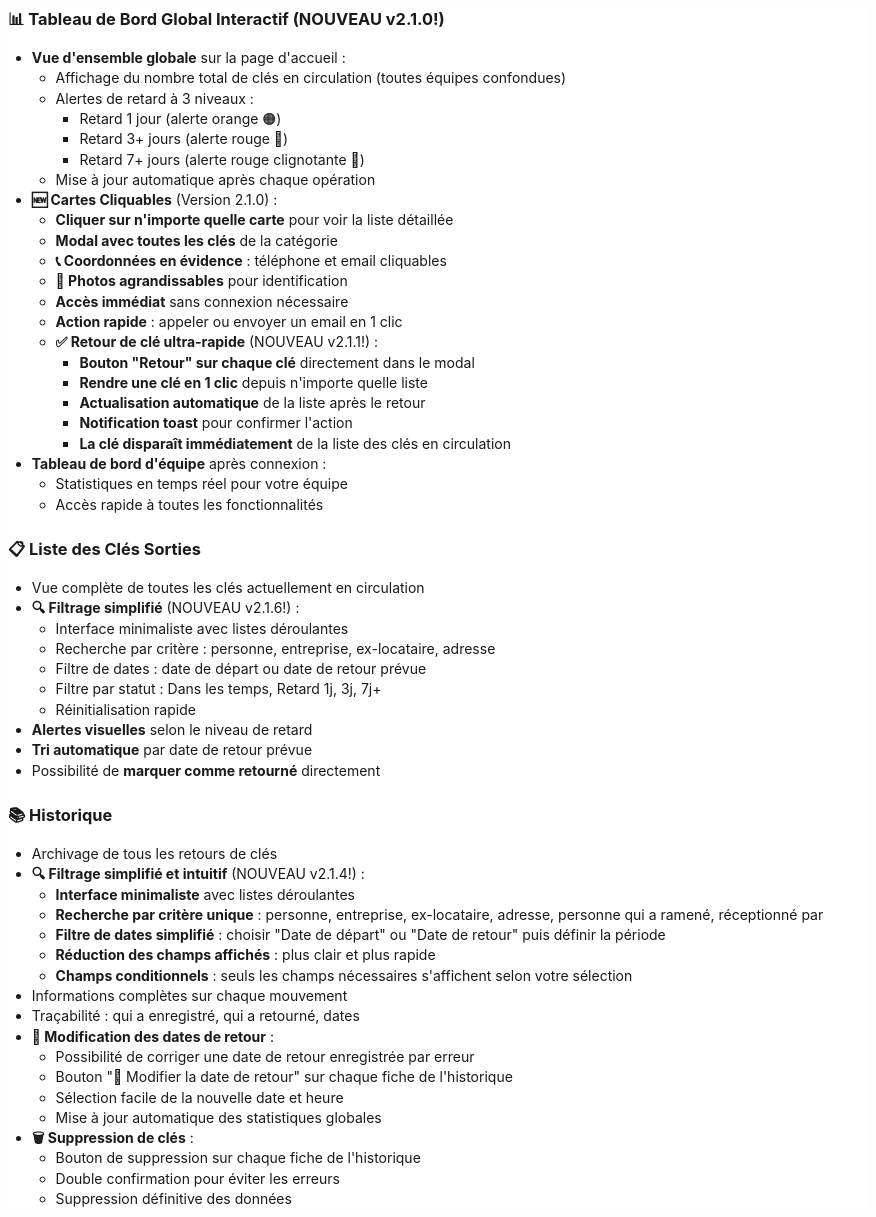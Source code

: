 ### 📊 Tableau de Bord Global Interactif (NOUVEAU v2.1.0!)
- **Vue d'ensemble globale** sur la page d'accueil :
  - Affichage du nombre total de clés en circulation (toutes équipes confondues)
  - Alertes de retard à 3 niveaux :
    - Retard 1 jour (alerte orange 🟠)
    - Retard 3+ jours (alerte rouge 🔴)
    - Retard 7+ jours (alerte rouge clignotante 🔴)
  - Mise à jour automatique après chaque opération
- **🆕 Cartes Cliquables** (Version 2.1.0) :
  - **Cliquer sur n'importe quelle carte** pour voir la liste détaillée
  - **Modal avec toutes les clés** de la catégorie
  - **📞 Coordonnées en évidence** : téléphone et email cliquables
  - **📸 Photos agrandissables** pour identification
  - **Accès immédiat** sans connexion nécessaire
  - **Action rapide** : appeler ou envoyer un email en 1 clic
  - **✅ Retour de clé ultra-rapide** (NOUVEAU v2.1.1!) :
    - **Bouton "Retour" sur chaque clé** directement dans le modal
    - **Rendre une clé en 1 clic** depuis n'importe quelle liste
    - **Actualisation automatique** de la liste après le retour
    - **Notification toast** pour confirmer l'action
    - **La clé disparaît immédiatement** de la liste des clés en circulation
- **Tableau de bord d'équipe** après connexion :
  - Statistiques en temps réel pour votre équipe
  - Accès rapide à toutes les fonctionnalités

### 📋 Liste des Clés Sorties
- Vue complète de toutes les clés actuellement en circulation
- **🔍 Filtrage simplifié** (NOUVEAU v2.1.6!) :
  - Interface minimaliste avec listes déroulantes
  - Recherche par critère : personne, entreprise, ex-locataire, adresse
  - Filtre de dates : date de départ ou date de retour prévue
  - Filtre par statut : Dans les temps, Retard 1j, 3j, 7j+
  - Réinitialisation rapide
- **Alertes visuelles** selon le niveau de retard
- **Tri automatique** par date de retour prévue
- Possibilité de **marquer comme retourné** directement

### 📚 Historique
- Archivage de tous les retours de clés
- **🔍 Filtrage simplifié et intuitif** (NOUVEAU v2.1.4!) :
  - **Interface minimaliste** avec listes déroulantes
  - **Recherche par critère unique** : personne, entreprise, ex-locataire, adresse, personne qui a ramené, réceptionné par
  - **Filtre de dates simplifié** : choisir "Date de départ" ou "Date de retour" puis définir la période
  - **Réduction des champs affichés** : plus clair et plus rapide
  - **Champs conditionnels** : seuls les champs nécessaires s'affichent selon votre sélection
- Informations complètes sur chaque mouvement
- Traçabilité : qui a enregistré, qui a retourné, dates
- **📅 Modification des dates de retour** :
  - Possibilité de corriger une date de retour enregistrée par erreur
  - Bouton "📅 Modifier la date de retour" sur chaque fiche de l'historique
  - Sélection facile de la nouvelle date et heure
  - Mise à jour automatique des statistiques globales
- **🗑️ Suppression de clés** :
  - Bouton de suppression sur chaque fiche de l'historique
  - Double confirmation pour éviter les erreurs
  - Suppression définitive des données
